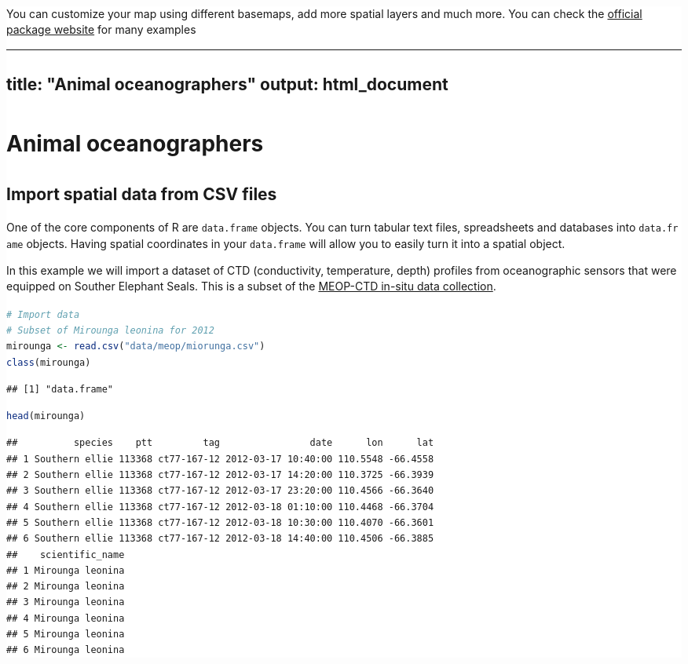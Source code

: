 
You can customize your map using different basemaps, add more spatial layers and much more. You can check the [official package website](https://rstudio.github.io/leaflet/) for many examples




---
title: "Animal oceanographers"
output: html_document
---



# Animal oceanographers




## Import spatial data from CSV files

One of the core components of R are `data.frame` objects. You can turn tabular text files, spreadsheets and databases into `data.frame` objects. Having spatial coordinates in your `data.frame` will allow you to easily turn it into a spatial object.


In this example we will import a dataset of CTD (conductivity, temperature, depth) profiles from oceanographic sensors that were equipped on Souther Elephant Seals. This is a subset of the [MEOP-CTD in-situ data collection](https://doi.org/10.17882/45461).


```r
# Import data
# Subset of Mirounga leonina for 2012
mirounga <- read.csv("data/meop/miorunga.csv")
class(mirounga)
```

```
## [1] "data.frame"
```

```r
head(mirounga)
```

```
##          species    ptt         tag                date      lon      lat
## 1 Southern ellie 113368 ct77-167-12 2012-03-17 10:40:00 110.5548 -66.4558
## 2 Southern ellie 113368 ct77-167-12 2012-03-17 14:20:00 110.3725 -66.3939
## 3 Southern ellie 113368 ct77-167-12 2012-03-17 23:20:00 110.4566 -66.3640
## 4 Southern ellie 113368 ct77-167-12 2012-03-18 01:10:00 110.4468 -66.3704
## 5 Southern ellie 113368 ct77-167-12 2012-03-18 10:30:00 110.4070 -66.3601
## 6 Southern ellie 113368 ct77-167-12 2012-03-18 14:40:00 110.4506 -66.3885
##    scientific_name
## 1 Mirounga leonina
## 2 Mirounga leonina
## 3 Mirounga leonina
## 4 Mirounga leonina
## 5 Mirounga leonina
## 6 Mirounga leonina
```
